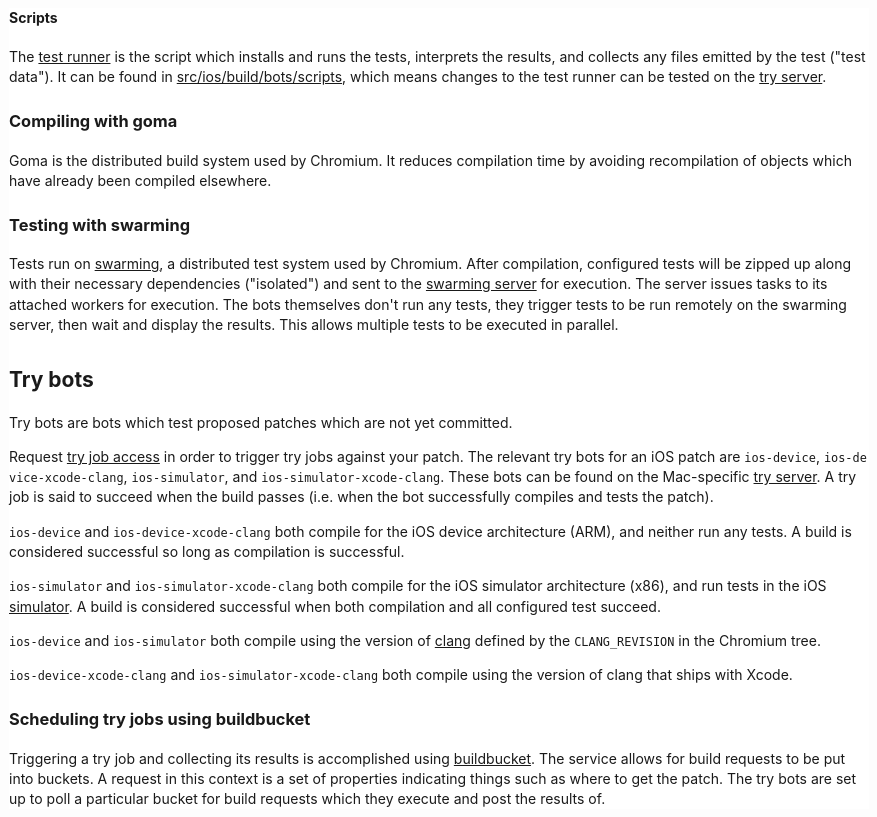 #### Scripts

The [test runner] is the script which installs and runs the tests, interprets
the results, and collects any files emitted by the test ("test data"). It can
be found in [src/ios/build/bots/scripts], which means changes to the test runner
can be tested on the [try server].

### Compiling with goma

Goma is the distributed build system used by Chromium. It reduces compilation
time by avoiding recompilation of objects which have already been compiled
elsewhere.

### Testing with swarming

Tests run on [swarming], a distributed test system used by Chromium. After
compilation, configured tests will be zipped up along with their necessary
dependencies ("isolated") and sent to the [swarming server] for execution. The
server issues tasks to its attached workers for execution. The bots themselves
don't run any tests, they trigger tests to be run remotely on the swarming
server, then wait and display the results. This allows multiple tests to be
executed in parallel.

## Try bots

Try bots are bots which test proposed patches which are not yet committed.

Request [try job access] in order to trigger try jobs against your patch. The
relevant try bots for an iOS patch are `ios-device`, `ios-device-xcode-clang`,
`ios-simulator`, and `ios-simulator-xcode-clang`. These bots can be found on
the Mac-specific [try server]. A try job is said to succeed when the build
passes (i.e. when the bot successfully compiles and tests the patch).

`ios-device` and `ios-device-xcode-clang` both compile for the iOS device
architecture (ARM), and neither run any tests. A build is considered successful
so long as compilation is successful.

`ios-simulator` and `ios-simulator-xcode-clang` both compile for the iOS
simulator architecture (x86), and run tests in the iOS [simulator]. A build is
considered successful when both compilation and all configured test succeed.

`ios-device` and `ios-simulator` both compile using the version of [clang]
defined by the `CLANG_REVISION` in the Chromium tree.

`ios-device-xcode-clang` and `ios-simulator-xcode-clang` both compile using the
version of clang that ships with Xcode.

### Scheduling try jobs using buildbucket

Triggering a try job and collecting its results is accomplished using
[buildbucket]. The service allows for build requests to be put into buckets. A
request in this context is a set of properties indicating things such as where
to get the patch. The try bots are set up to poll a particular bucket for build
requests which they execute and post the results of.


[analyzer]: ../../tools/mb
[breakpad]: https://chromium.googlesource.com/breakpad/breakpad
[buildbucket]: https://cr-buildbucket.appspot.com
[chromium.fyi]: https://build.chromium.org/p/chromium.fyi/waterfall
[chromium.mac]: https://build.chromium.org/p/chromium.mac
[clang]: ../../tools/clang
[commit queue]: https://dev.chromium.org/developers/testing/commit-queue
[gitiles]: https://gerrit.googlesource.com/gitiles
[GN]: ../../tools/gn
[instructions]: ./build_instructions.md
[iOS recipes]: https://chromium.googlesource.com/chromium/tools/build/+/master/scripts/slave/recipes/ios
[iOS simulator]: ../../testing/iossim
[recipe module]: https://chromium.googlesource.com/chromium/tools/build/+/master/scripts/slave/recipe_modules/ios
[recipes]: https://chromium.googlesource.com/infra/infra/+/HEAD/doc/users/recipes.md
[simulator]: https://developer.apple.com/library/content/documentation/IDEs/Conceptual/iOS_Simulator_Guide/Introduction/Introduction.html
[src/ios/build/bots]: ../../ios/build/bots
[src/ios/build/bots/scripts]: ../../ios/build/bots/scripts
[swarming]: https://chromium.googlesource.com/infra/luci/luci-py/+/master/appengine/swarming/
[swarming server]: https://chromium-swarm.appspot.com
[test runner]: ../../ios/build/bots/scripts/test_runner.py
[tools/build]: https://chromium.googlesource.com/chromium/tools/build
[try job access]: https://www.chromium.org/getting-involved/become-a-committer#TOC-Try-job-access
[try server]: https://build.chromium.org/p/tryserver.chromium.mac/waterfall
[tryserver.chromium.mac]: https://build.chromium.org/p/tryserver.chromium.mac/waterfall
[universal binary]: https://en.wikipedia.org/wiki/Universal_binary
[xctest]: https://developer.apple.com/reference/xctest